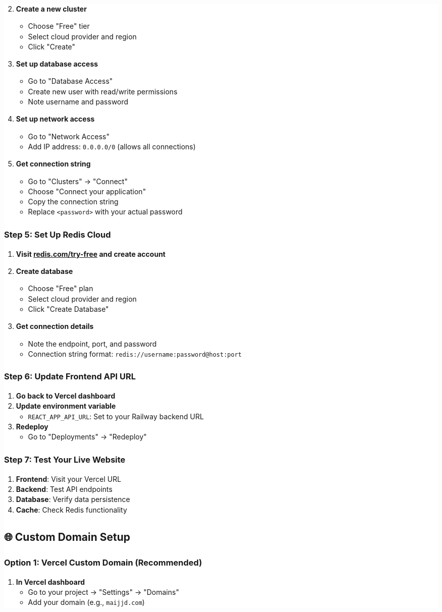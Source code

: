 2. **Create a new cluster**
   - Choose "Free" tier
   - Select cloud provider and region
   - Click "Create"

3. **Set up database access**
   - Go to "Database Access"
   - Create new user with read/write permissions
   - Note username and password

4. **Set up network access**
   - Go to "Network Access"
   - Add IP address: `0.0.0.0/0` (allows all connections)

5. **Get connection string**
   - Go to "Clusters" → "Connect"
   - Choose "Connect your application"
   - Copy the connection string
   - Replace `<password>` with your actual password

### **Step 5: Set Up Redis Cloud**

1. **Visit [redis.com/try-free](https://redis.com/try-free) and create account**

2. **Create database**
   - Choose "Free" plan
   - Select cloud provider and region
   - Click "Create Database"

3. **Get connection details**
   - Note the endpoint, port, and password
   - Connection string format: `redis://username:password@host:port`

### **Step 6: Update Frontend API URL**

1. **Go back to Vercel dashboard**
2. **Update environment variable**
   - `REACT_APP_API_URL`: Set to your Railway backend URL
3. **Redeploy**
   - Go to "Deployments" → "Redeploy"

### **Step 7: Test Your Live Website**

1. **Frontend**: Visit your Vercel URL
2. **Backend**: Test API endpoints
3. **Database**: Verify data persistence
4. **Cache**: Check Redis functionality

## 🌐 **Custom Domain Setup**

### **Option 1: Vercel Custom Domain (Recommended)**

1. **In Vercel dashboard**
   - Go to your project → "Settings" → "Domains"
   - Add your domain (e.g., `maijjd.com`)
